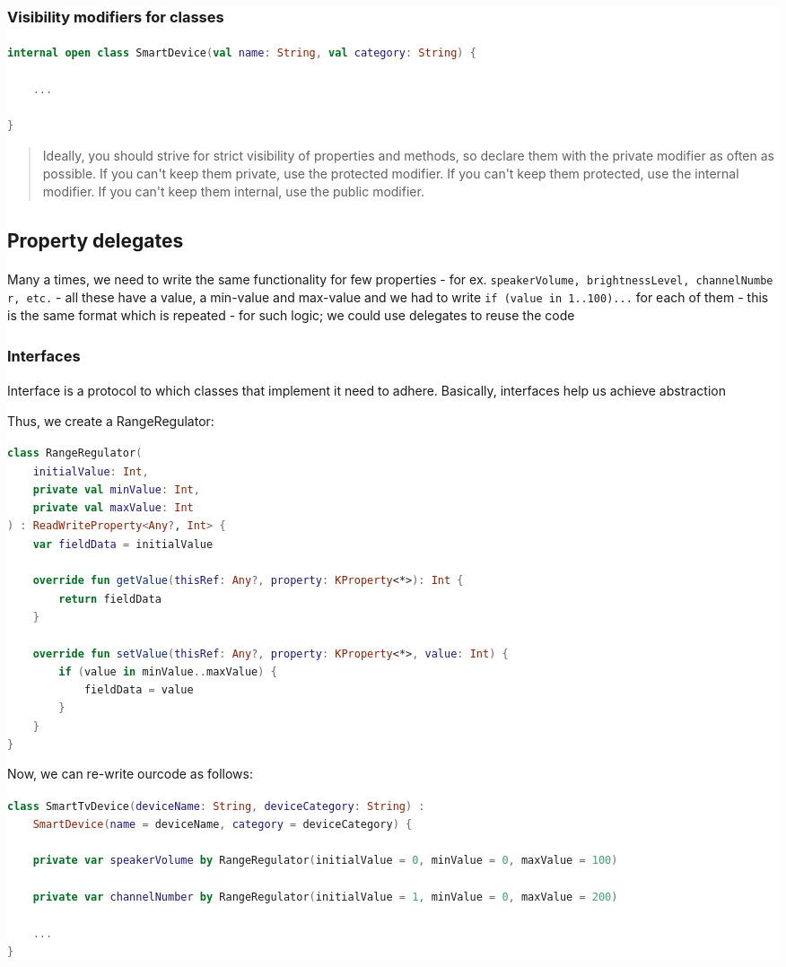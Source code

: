 ### Visibility modifiers for classes

```kt
internal open class SmartDevice(val name: String, val category: String) {

    ...

}
```

> Ideally, you should strive for strict visibility of properties and methods, so declare them with the private modifier as often as possible. If you can't keep them private, use the protected modifier. If you can't keep them protected, use the internal modifier. If you can't keep them internal, use the public modifier.

## Property delegates

Many a times, we need to write the same functionality for few properties - for ex. `speakerVolume, brightnessLevel, channelNumber, etc.` - all these have a value, a min-value and max-value and we had to write `if (value in 1..100)...` for each of them - this is the same format which is repeated - for such logic; we could use delegates to reuse the code

### Interfaces

Interface is a protocol to which classes that implement it need to adhere.  Basically, interfaces help us achieve abstraction

Thus, we create a RangeRegulator:

```kt
class RangeRegulator(
    initialValue: Int,
    private val minValue: Int,
    private val maxValue: Int
) : ReadWriteProperty<Any?, Int> {
    var fieldData = initialValue

    override fun getValue(thisRef: Any?, property: KProperty<*>): Int {
        return fieldData
    }

    override fun setValue(thisRef: Any?, property: KProperty<*>, value: Int) {
        if (value in minValue..maxValue) {
            fieldData = value
        }
    }
}
```

Now, we can re-write ourcode as follows:

```kt
class SmartTvDevice(deviceName: String, deviceCategory: String) :
    SmartDevice(name = deviceName, category = deviceCategory) {

    private var speakerVolume by RangeRegulator(initialValue = 0, minValue = 0, maxValue = 100)

    private var channelNumber by RangeRegulator(initialValue = 1, minValue = 0, maxValue = 200)

    ...
}
```
